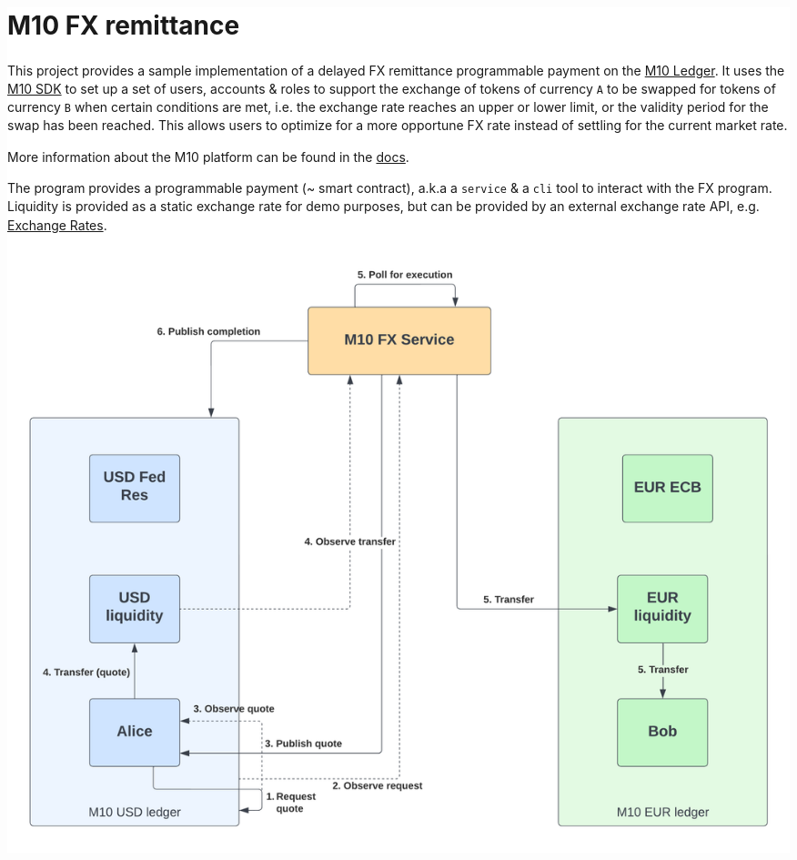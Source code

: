 # M10 FX remittance

This project provides a sample implementation of a delayed FX remittance programmable payment on the [M10 Ledger](https://m10.io/).
It uses the [M10 SDK](..) to set up a set of users, accounts & roles to support the exchange of tokens of 
currency `A` to be swapped for tokens of currency `B` when certain conditions are met,
i.e. the exchange rate reaches an upper or lower limit, or the validity period for the swap has been reached. This allows users
to optimize for a more opportune FX rate instead of settling for the current market rate.

More information about the M10 platform can be found in the [docs](https://develop.m10.net/docs/).

The program provides a programmable payment (~ smart contract), a.k.a a `service` & a `cli` tool to interact with the FX program.
Liquidity is provided as a static exchange rate for demo purposes, but can be provided by an external exchange rate API, e.g. [Exchange Rates](https://exchangeratesapi.io/).


![Account overview](./images/swap.png)
